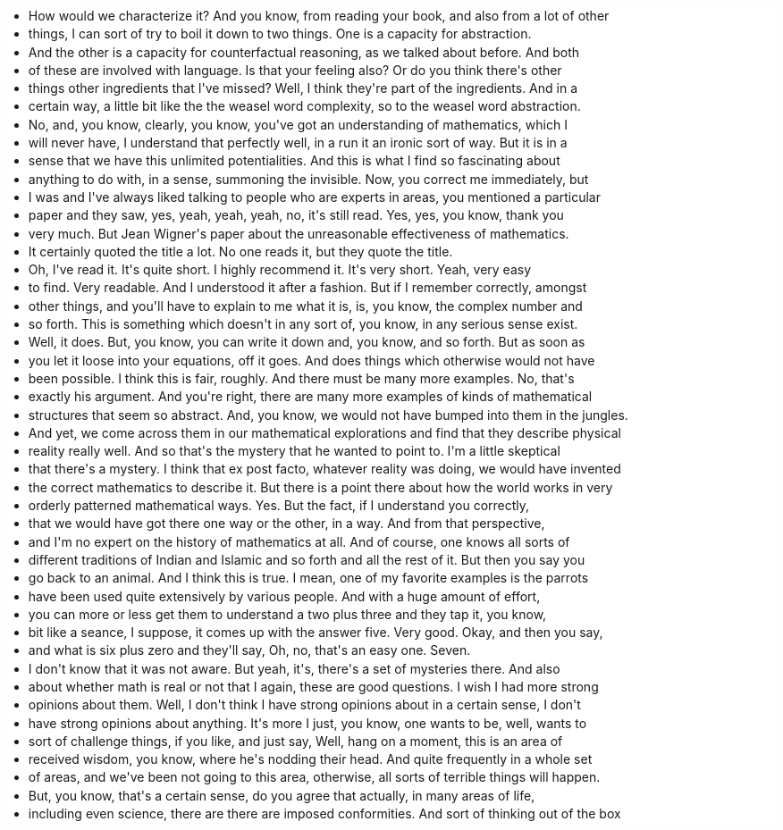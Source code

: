 *  How would we characterize it? And you know, from reading your book, and also from a lot of other
*  things, I can sort of try to boil it down to two things. One is a capacity for abstraction.
*  And the other is a capacity for counterfactual reasoning, as we talked about before. And both
*  of these are involved with language. Is that your feeling also? Or do you think there's other
*  things other ingredients that I've missed? Well, I think they're part of the ingredients. And in a
*  certain way, a little bit like the the weasel word complexity, so to the weasel word abstraction.
*  No, and, you know, clearly, you know, you've got an understanding of mathematics, which I
*  will never have, I understand that perfectly well, in a run it an ironic sort of way. But it is in a
*  sense that we have this unlimited potentialities. And this is what I find so fascinating about
*  anything to do with, in a sense, summoning the invisible. Now, you correct me immediately, but
*  I was and I've always liked talking to people who are experts in areas, you mentioned a particular
*  paper and they saw, yes, yeah, yeah, yeah, no, it's still read. Yes, yes, you know, thank you
*  very much. But Jean Wigner's paper about the unreasonable effectiveness of mathematics.
*  It certainly quoted the title a lot. No one reads it, but they quote the title.
*  Oh, I've read it. It's quite short. I highly recommend it. It's very short. Yeah, very easy
*  to find. Very readable. And I understood it after a fashion. But if I remember correctly, amongst
*  other things, and you'll have to explain to me what it is, is, you know, the complex number and
*  so forth. This is something which doesn't in any sort of, you know, in any serious sense exist.
*  Well, it does. But, you know, you can write it down and, you know, and so forth. But as soon as
*  you let it loose into your equations, off it goes. And does things which otherwise would not have
*  been possible. I think this is fair, roughly. And there must be many more examples. No, that's
*  exactly his argument. And you're right, there are many more examples of kinds of mathematical
*  structures that seem so abstract. And, you know, we would not have bumped into them in the jungles.
*  And yet, we come across them in our mathematical explorations and find that they describe physical
*  reality really well. And so that's the mystery that he wanted to point to. I'm a little skeptical
*  that there's a mystery. I think that ex post facto, whatever reality was doing, we would have invented
*  the correct mathematics to describe it. But there is a point there about how the world works in very
*  orderly patterned mathematical ways. Yes. But the fact, if I understand you correctly,
*  that we would have got there one way or the other, in a way. And from that perspective,
*  and I'm no expert on the history of mathematics at all. And of course, one knows all sorts of
*  different traditions of Indian and Islamic and so forth and all the rest of it. But then you say you
*  go back to an animal. And I think this is true. I mean, one of my favorite examples is the parrots
*  have been used quite extensively by various people. And with a huge amount of effort,
*  you can more or less get them to understand a two plus three and they tap it, you know,
*  bit like a seance, I suppose, it comes up with the answer five. Very good. Okay, and then you say,
*  and what is six plus zero and they'll say, Oh, no, that's an easy one. Seven.
*  I don't know that it was not aware. But yeah, it's, there's a set of mysteries there. And also
*  about whether math is real or not that I again, these are good questions. I wish I had more strong
*  opinions about them. Well, I don't think I have strong opinions about in a certain sense, I don't
*  have strong opinions about anything. It's more I just, you know, one wants to be, well, wants to
*  sort of challenge things, if you like, and just say, Well, hang on a moment, this is an area of
*  received wisdom, you know, where he's nodding their head. And quite frequently in a whole set
*  of areas, and we've been not going to this area, otherwise, all sorts of terrible things will happen.
*  But, you know, that's a certain sense, do you agree that actually, in many areas of life,
*  including even science, there are there are imposed conformities. And sort of thinking out of the box